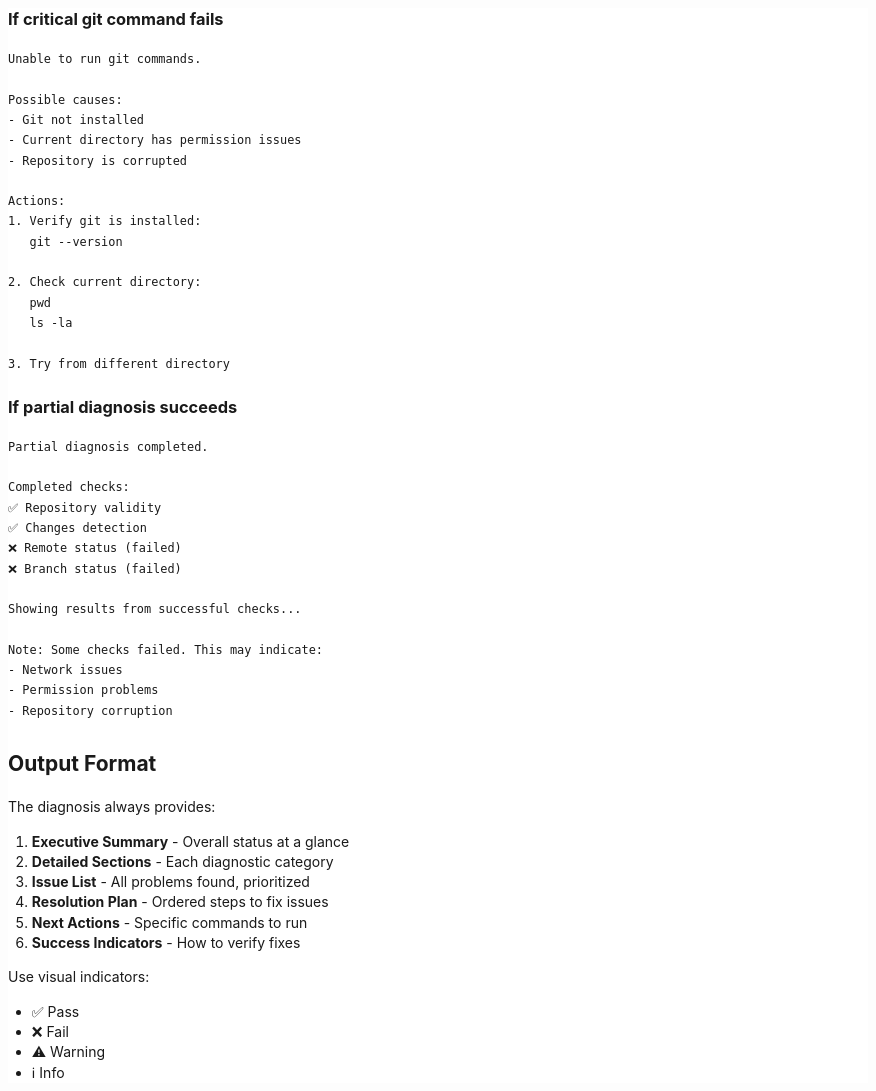 ### If critical git command fails

```
Unable to run git commands.

Possible causes:
- Git not installed
- Current directory has permission issues
- Repository is corrupted

Actions:
1. Verify git is installed:
   git --version

2. Check current directory:
   pwd
   ls -la

3. Try from different directory
```

### If partial diagnosis succeeds

```
Partial diagnosis completed.

Completed checks:
✅ Repository validity
✅ Changes detection
❌ Remote status (failed)
❌ Branch status (failed)

Showing results from successful checks...

Note: Some checks failed. This may indicate:
- Network issues
- Permission problems
- Repository corruption
```

## Output Format

The diagnosis always provides:

1. **Executive Summary** - Overall status at a glance
2. **Detailed Sections** - Each diagnostic category
3. **Issue List** - All problems found, prioritized
4. **Resolution Plan** - Ordered steps to fix issues
5. **Next Actions** - Specific commands to run
6. **Success Indicators** - How to verify fixes

Use visual indicators:
- ✅ Pass
- ❌ Fail
- ⚠️ Warning
- ℹ️ Info
